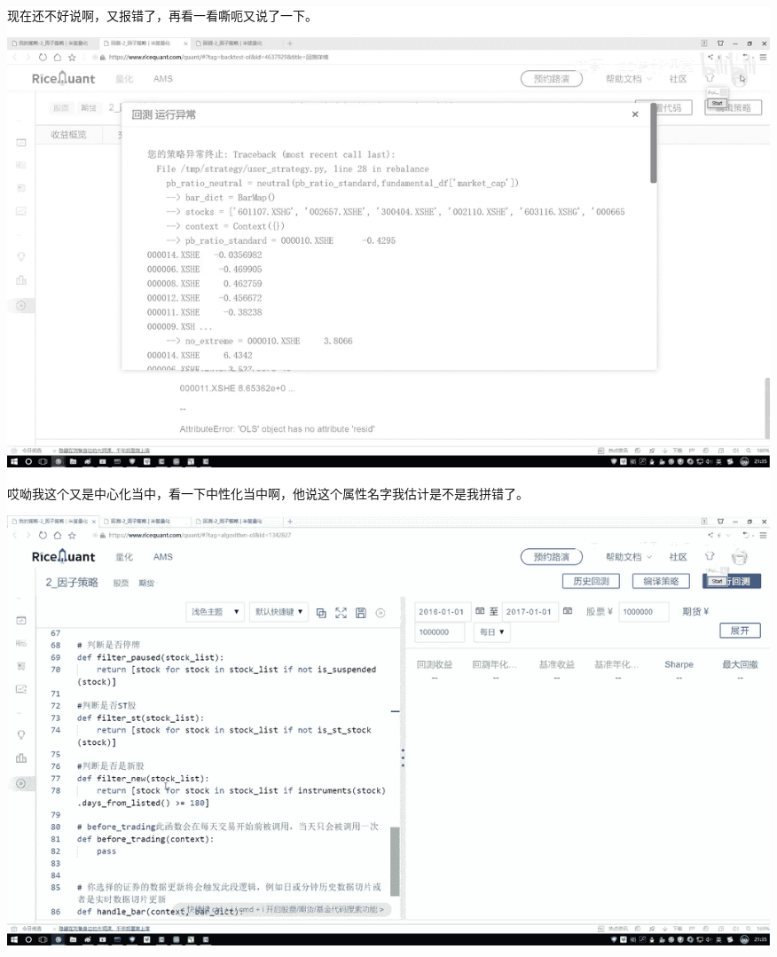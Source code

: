 现在还不好说啊，又报错了，再看一看嘶呃又说了一下。

![](img/9918089a6536262cdf8e9d4cd6962bda_39.png)

哎呦我这个又是中心化当中，看一下中性化当中啊，他说这个属性名字我估计是不是我拼错了。

![](img/9918089a6536262cdf8e9d4cd6962bda_41.png)
